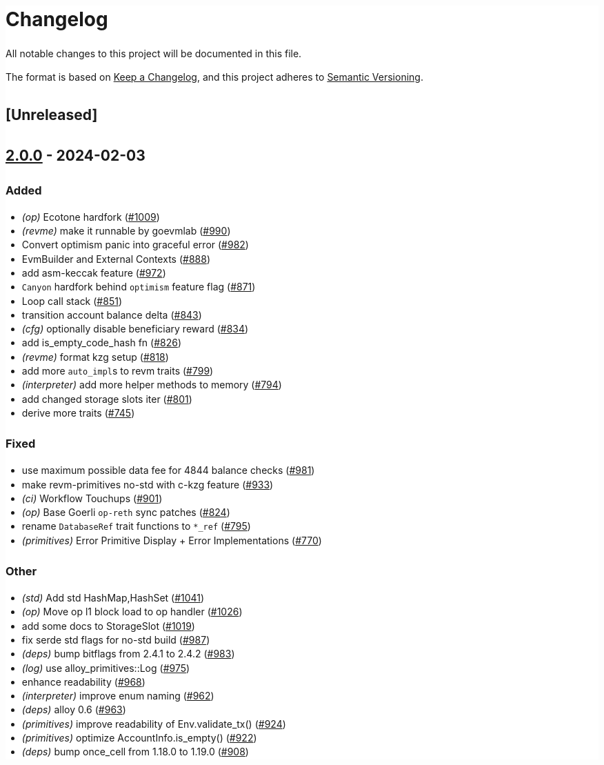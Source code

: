 # Changelog
All notable changes to this project will be documented in this file.

The format is based on [Keep a Changelog](https://keepachangelog.com/en/1.0.0/),
and this project adheres to [Semantic Versioning](https://semver.org/spec/v2.0.0.html).

## [Unreleased]

## [2.0.0](https://github.com/thedevbirb/revm/compare/revm-primitives-v1.3.0...revm-primitives-v2.0.0) - 2024-02-03

### Added
- *(op)* Ecotone hardfork ([#1009](https://github.com/thedevbirb/revm/pull/1009))
- *(revme)* make it runnable by goevmlab ([#990](https://github.com/thedevbirb/revm/pull/990))
- Convert optimism panic into graceful error ([#982](https://github.com/thedevbirb/revm/pull/982))
- EvmBuilder and External Contexts ([#888](https://github.com/thedevbirb/revm/pull/888))
- add asm-keccak feature ([#972](https://github.com/thedevbirb/revm/pull/972))
- `Canyon` hardfork behind `optimism` feature flag ([#871](https://github.com/thedevbirb/revm/pull/871))
- Loop call stack ([#851](https://github.com/thedevbirb/revm/pull/851))
- transition account balance delta ([#843](https://github.com/thedevbirb/revm/pull/843))
- *(cfg)* optionally disable beneficiary reward ([#834](https://github.com/thedevbirb/revm/pull/834))
- add is_empty_code_hash fn ([#826](https://github.com/thedevbirb/revm/pull/826))
- *(revme)* format kzg setup ([#818](https://github.com/thedevbirb/revm/pull/818))
- add more `auto_impl`s to revm traits ([#799](https://github.com/thedevbirb/revm/pull/799))
- *(interpreter)* add more helper methods to memory ([#794](https://github.com/thedevbirb/revm/pull/794))
- add changed storage slots iter ([#801](https://github.com/thedevbirb/revm/pull/801))
- derive more traits ([#745](https://github.com/thedevbirb/revm/pull/745))

### Fixed
- use maximum possible data fee for 4844 balance checks ([#981](https://github.com/thedevbirb/revm/pull/981))
- make revm-primitives no-std with c-kzg feature ([#933](https://github.com/thedevbirb/revm/pull/933))
- *(ci)* Workflow Touchups ([#901](https://github.com/thedevbirb/revm/pull/901))
- *(op)* Base Goerli `op-reth` sync patches ([#824](https://github.com/thedevbirb/revm/pull/824))
- rename `DatabaseRef` trait functions to `*_ref` ([#795](https://github.com/thedevbirb/revm/pull/795))
- *(primitives)* Error Primitive Display + Error Implementations ([#770](https://github.com/thedevbirb/revm/pull/770))

### Other
- *(std)* Add std HashMap,HashSet ([#1041](https://github.com/thedevbirb/revm/pull/1041))
- *(op)* Move op l1 block load to op handler ([#1026](https://github.com/thedevbirb/revm/pull/1026))
- add some docs to StorageSlot ([#1019](https://github.com/thedevbirb/revm/pull/1019))
- fix serde std flags for no-std build ([#987](https://github.com/thedevbirb/revm/pull/987))
- *(deps)* bump bitflags from 2.4.1 to 2.4.2 ([#983](https://github.com/thedevbirb/revm/pull/983))
- *(log)* use alloy_primitives::Log ([#975](https://github.com/thedevbirb/revm/pull/975))
- enhance readability ([#968](https://github.com/thedevbirb/revm/pull/968))
- *(interpreter)* improve enum naming ([#962](https://github.com/thedevbirb/revm/pull/962))
- *(deps)* alloy 0.6 ([#963](https://github.com/thedevbirb/revm/pull/963))
- *(primitives)* improve readability of Env.validate_tx() ([#924](https://github.com/thedevbirb/revm/pull/924))
- *(primitives)* optimize AccountInfo.is_empty() ([#922](https://github.com/thedevbirb/revm/pull/922))
- *(deps)* bump once_cell from 1.18.0 to 1.19.0 ([#908](https://github.com/thedevbirb/revm/pull/908))